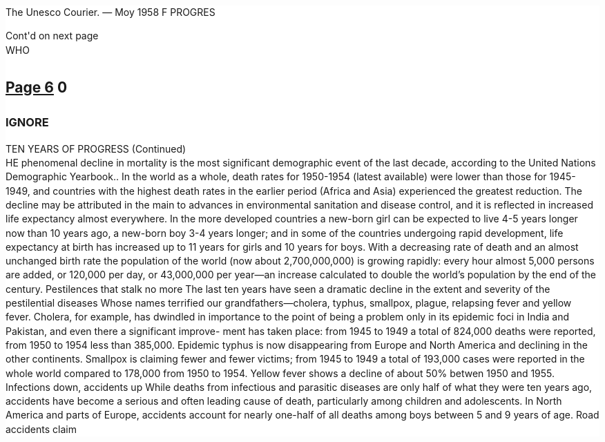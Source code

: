 The Unesco Courier. — Moy 1958 
F PROGRES 
  
Cont'd 
on 
next page       
WHO

## [Page 6](066182engo.pdf#page=6) 0

### IGNORE

  
TEN YEARS 
OF PROGRESS 
(Continued)      
HE phenomenal decline in mortality is the 
most significant demographic event of the 
last decade, according to the United 
Nations Demographic Yearbook.. In the 
world as a whole, death rates for 1950-1954 
(latest available) were lower than those for 
1945-1949, and countries with the highest death rates in 
the earlier period (Africa and Asia) experienced the 
greatest reduction. 
The decline may be attributed in the main to advances 
in environmental sanitation and disease control, and it 
is reflected in increased life expectancy almost everywhere. 
In the more developed countries a new-born girl can be 
expected to live 4-5 years longer now than 10 years ago, 
a new-born boy 3-4 years longer; and in some of the 
countries undergoing rapid development, life expectancy 
at birth has increased up to 11 years for girls and 10 
years for boys. 
With a decreasing rate of death and an almost 
unchanged birth rate the population of the world (now 
about 2,700,000,000) is growing rapidly: every hour almost 
5,000 persons are added, or 120,000 per day, or 43,000,000 
per year—an increase calculated to double the world’s 
population by the end of the century. 
Pestilences that stalk no more 
The last ten years have seen a dramatic decline in the 
extent and severity of the pestilential diseases Whose 
names terrified our grandfathers—cholera, typhus, 
smallpox, plague, relapsing fever and yellow fever. 
Cholera, for example, has dwindled in importance to 
the point of being a problem only in its epidemic foci in 
India and Pakistan, and even there a significant improve- 
ment has taken place: from 1945 to 1949 a total of 824,000 
deaths were reported, from 1950 to 1954 less than 385,000. 
Epidemic typhus is now disappearing from Europe and 
North America and declining in the other continents. 
Smallpox is claiming fewer and fewer victims; from 1945 
to 1949 a total of 193,000 cases were reported in the whole 
world compared to 178,000 from 1950 to 1954. Yellow fever 
shows a decline of about 50% betwen 1950 and 1955. 
Infections down, accidents up 
While deaths from infectious and parasitic diseases are 
only half of what they were ten years ago, accidents have 
become a serious and often leading cause of death, 
particularly among children and adolescents. 
In North America and parts of Europe, accidents 
account for nearly one-half of all deaths among boys 
between 5 and 9 years of age. Road accidents claim 